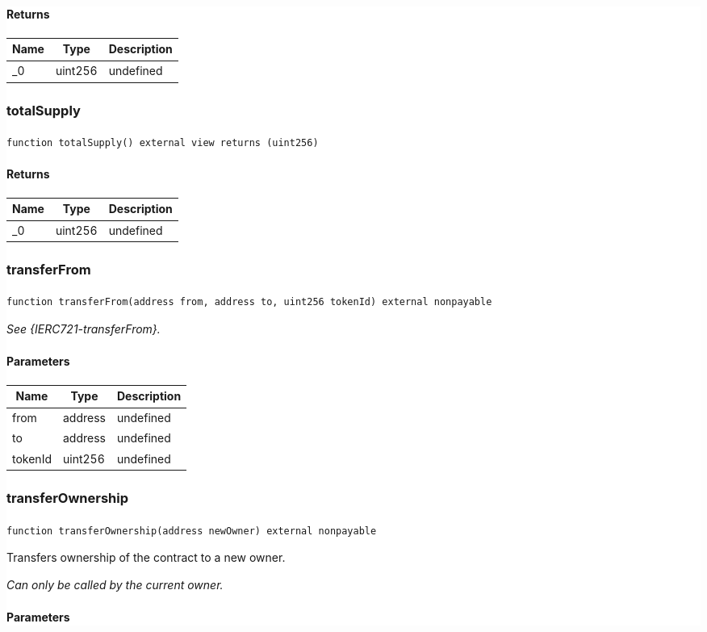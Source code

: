 



#### Returns

| Name | Type | Description |
|---|---|---|
| _0 | uint256 | undefined |

### totalSupply

```solidity
function totalSupply() external view returns (uint256)
```






#### Returns

| Name | Type | Description |
|---|---|---|
| _0 | uint256 | undefined |

### transferFrom

```solidity
function transferFrom(address from, address to, uint256 tokenId) external nonpayable
```



*See {IERC721-transferFrom}.*

#### Parameters

| Name | Type | Description |
|---|---|---|
| from | address | undefined |
| to | address | undefined |
| tokenId | uint256 | undefined |

### transferOwnership

```solidity
function transferOwnership(address newOwner) external nonpayable
```

Transfers ownership of the contract to a new owner.

*Can only be called by the current owner.*

#### Parameters
